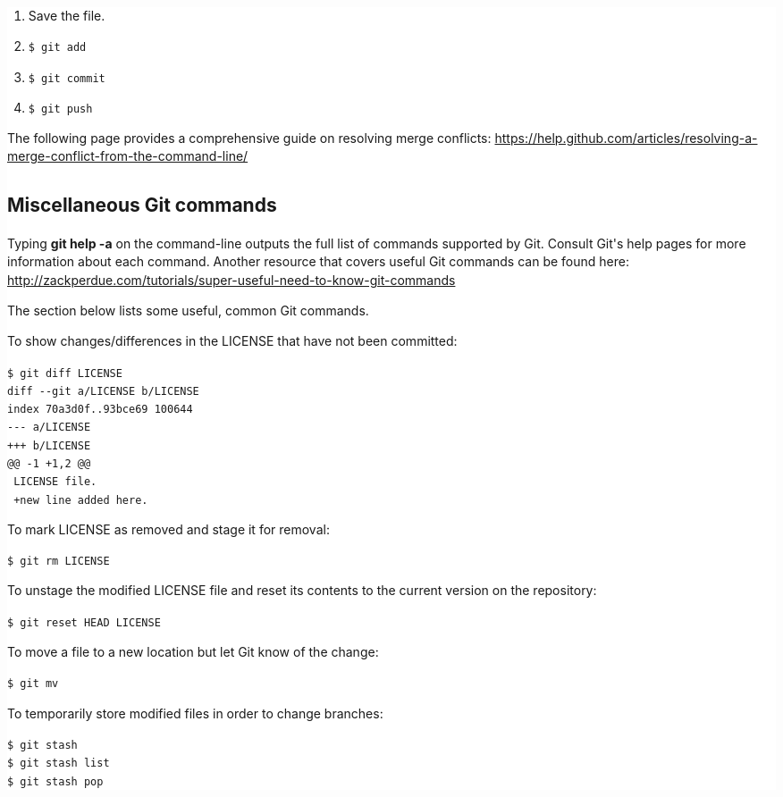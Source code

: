 1. Save the file.

2. ```$ git add```

3. ```$ git commit```

4. ```$ git push```

The following page provides a comprehensive guide on resolving merge conflicts: https://help.github.com/articles/resolving-a-merge-conflict-from-the-command-line/

## Miscellaneous Git commands
Typing **git help -a** on the command-line outputs the full list of commands supported by Git.
Consult Git's help pages for more information about each command.
Another resource that covers useful Git commands can be found here:
http://zackperdue.com/tutorials/super-useful-need-to-know-git-commands

The section below lists some useful, common Git commands.


To show changes/differences in the LICENSE that have not been committed:

```
$ git diff LICENSE
diff --git a/LICENSE b/LICENSE
index 70a3d0f..93bce69 100644
--- a/LICENSE
+++ b/LICENSE
@@ -1 +1,2 @@
 LICENSE file.
 +new line added here.
```


To mark LICENSE as removed and stage it for removal:

```
$ git rm LICENSE
```

To unstage the modified LICENSE file and reset its contents to the current version on the repository:

```
$ git reset HEAD LICENSE
```

To move a file to a new location but let Git know of the change:

```
$ git mv
```


To temporarily store modified files in order to change branches:

```
$ git stash
$ git stash list
$ git stash pop
```
